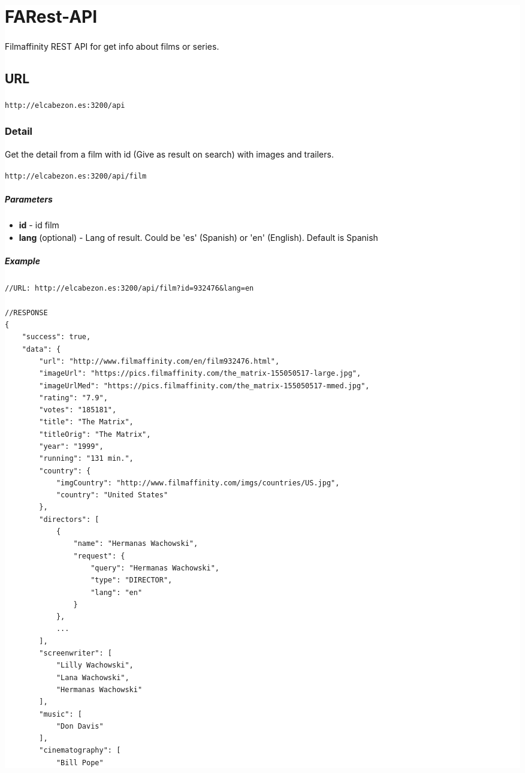 # FARest-API
Filmaffinity REST API for get info about films or series.

## URL

```
http://elcabezon.es:3200/api
```

### Detail
Get the detail from a film with id (Give as result on search) with images and trailers.

````
http://elcabezon.es:3200/api/film
````

##### Parameters
* **id** - id film
* **lang** (optional) - Lang of result. Could be 'es' (Spanish) or 'en' (English). Default is Spanish

##### Example

````
//URL: http://elcabezon.es:3200/api/film?id=932476&lang=en

//RESPONSE
{
    "success": true,
    "data": {
        "url": "http://www.filmaffinity.com/en/film932476.html",
        "imageUrl": "https://pics.filmaffinity.com/the_matrix-155050517-large.jpg",
        "imageUrlMed": "https://pics.filmaffinity.com/the_matrix-155050517-mmed.jpg",
        "rating": "7.9",
        "votes": "185181",
        "title": "The Matrix",
        "titleOrig": "The Matrix",
        "year": "1999",
        "running": "131 min.",
        "country": {
            "imgCountry": "http://www.filmaffinity.com/imgs/countries/US.jpg",
            "country": "United States"
        },
        "directors": [
            {
                "name": "Hermanas Wachowski",
                "request": {
                    "query": "Hermanas Wachowski",
                    "type": "DIRECTOR",
                    "lang": "en"
                }
            },
            ...
        ],
        "screenwriter": [
            "Lilly Wachowski",
            "Lana Wachowski",
            "Hermanas Wachowski"
        ],
        "music": [
            "Don Davis"
        ],
        "cinematography": [
            "Bill Pope"
````